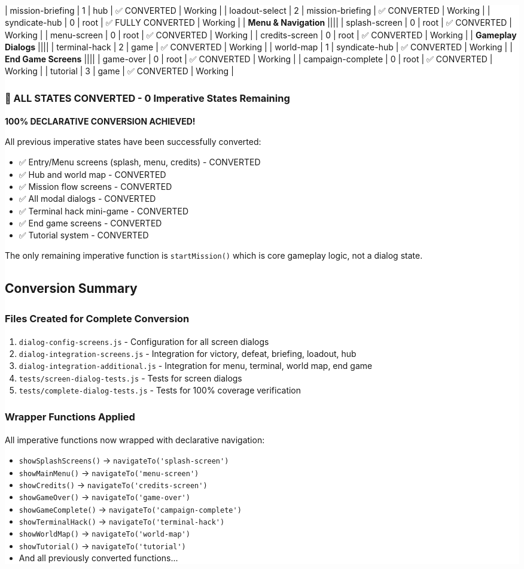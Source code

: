| mission-briefing | 1 | hub | ✅ CONVERTED | Working |
| loadout-select | 2 | mission-briefing | ✅ CONVERTED | Working |
| syndicate-hub | 0 | root | ✅ FULLY CONVERTED | Working |
| **Menu & Navigation** ||||
| splash-screen | 0 | root | ✅ CONVERTED | Working |
| menu-screen | 0 | root | ✅ CONVERTED | Working |
| credits-screen | 0 | root | ✅ CONVERTED | Working |
| **Gameplay Dialogs** ||||
| terminal-hack | 2 | game | ✅ CONVERTED | Working |
| world-map | 1 | syndicate-hub | ✅ CONVERTED | Working |
| **End Game Screens** ||||
| game-over | 0 | root | ✅ CONVERTED | Working |
| campaign-complete | 0 | root | ✅ CONVERTED | Working |
| tutorial | 3 | game | ✅ CONVERTED | Working |

### 🎉 ALL STATES CONVERTED - 0 Imperative States Remaining

**100% DECLARATIVE CONVERSION ACHIEVED!**

All previous imperative states have been successfully converted:
- ✅ Entry/Menu screens (splash, menu, credits) - CONVERTED
- ✅ Hub and world map - CONVERTED
- ✅ Mission flow screens - CONVERTED
- ✅ All modal dialogs - CONVERTED
- ✅ Terminal hack mini-game - CONVERTED
- ✅ End game screens - CONVERTED
- ✅ Tutorial system - CONVERTED

The only remaining imperative function is `startMission()` which is core gameplay logic, not a dialog state.

## Conversion Summary

### Files Created for Complete Conversion
1. `dialog-config-screens.js` - Configuration for all screen dialogs
2. `dialog-integration-screens.js` - Integration for victory, defeat, briefing, loadout, hub
3. `dialog-integration-additional.js` - Integration for menu, terminal, world map, end game
4. `tests/screen-dialog-tests.js` - Tests for screen dialogs
5. `tests/complete-dialog-tests.js` - Tests for 100% coverage verification

### Wrapper Functions Applied
All imperative functions now wrapped with declarative navigation:
- `showSplashScreens()` → `navigateTo('splash-screen')`
- `showMainMenu()` → `navigateTo('menu-screen')`
- `showCredits()` → `navigateTo('credits-screen')`
- `showGameOver()` → `navigateTo('game-over')`
- `showGameComplete()` → `navigateTo('campaign-complete')`
- `showTerminalHack()` → `navigateTo('terminal-hack')`
- `showWorldMap()` → `navigateTo('world-map')`
- `showTutorial()` → `navigateTo('tutorial')`
- And all previously converted functions...
